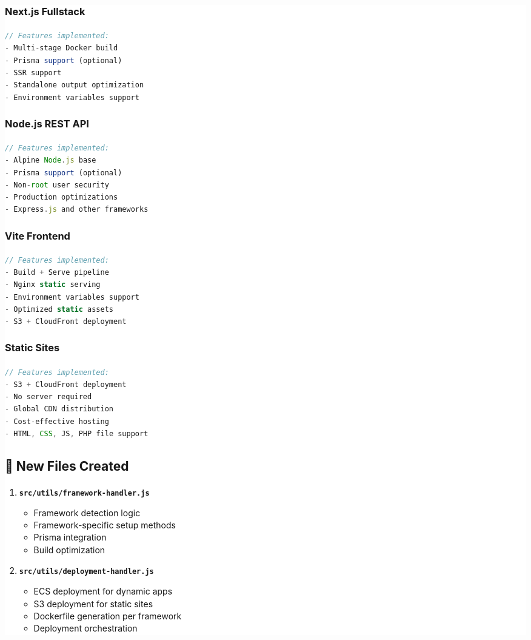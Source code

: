 ### **Next.js Fullstack**
```javascript
// Features implemented:
- Multi-stage Docker build
- Prisma support (optional)
- SSR support
- Standalone output optimization
- Environment variables support
```

### **Node.js REST API**
```javascript
// Features implemented:
- Alpine Node.js base
- Prisma support (optional)
- Non-root user security
- Production optimizations
- Express.js and other frameworks
```

### **Vite Frontend**
```javascript
// Features implemented:
- Build + Serve pipeline
- Nginx static serving
- Environment variables support
- Optimized static assets
- S3 + CloudFront deployment
```

### **Static Sites**
```javascript
// Features implemented:
- S3 + CloudFront deployment
- No server required
- Global CDN distribution
- Cost-effective hosting
- HTML, CSS, JS, PHP file support
```

## 📁 **New Files Created**

1. **`src/utils/framework-handler.js`**
   - Framework detection logic
   - Framework-specific setup methods
   - Prisma integration
   - Build optimization

2. **`src/utils/deployment-handler.js`**
   - ECS deployment for dynamic apps
   - S3 deployment for static sites
   - Dockerfile generation per framework
   - Deployment orchestration
